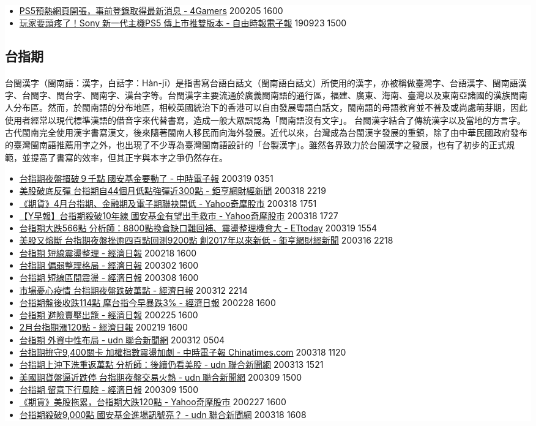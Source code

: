 - [PS5預熱網頁開張，事前登錄取得最新消息 - 4Gamers](https://www.4gamers.com.tw/news/detail/41960/playstation-5-official-website-open-register-new-info "PS5預熱網頁開張，事前登錄取得最新消息 - 4Gamers") 200205 1600
- [玩家要頭疼了！Sony 新一代主機PS5 傳上市推雙版本 - 自由時報電子報](https://3c.ltn.com.tw/news/38069 "玩家要頭疼了！Sony 新一代主機PS5 傳上市推雙版本 - 自由時報電子報") 190923 1500

## 台指期

台閩漢字（閩南語：漢字，白話字：Hàn-jī）是指書寫台語白話文（閩南語白話文）所使用的漢字，亦被稱做臺灣字、台語漢字、閩南語漢字、台閩字、閩台字、閩南字、漢台字等。台閩漢字主要流通於廣義閩南語的通行區，福建、廣東、海南、臺灣以及東南亞諸國的漢族閩南人分布區。然而，於閩南語的分布地區，相較英國統治下的香港可以自由發展粵語白話文，閩南語的母語教育並不普及或尚處萌芽期，因此使用者經常以現代標準漢語的借音字來代替書寫，造成一般大眾誤認為「閩南語沒有文字」。
台閩漢字結合了傳統漢字以及當地的方言字。古代閩南完全使用漢字書寫漢文，後來隨著閩南人移民而向海外發展。近代以來，台灣成為台閩漢字發展的重鎮，除了由中華民國政府發布的臺灣閩南語推薦用字之外，也出現了不少專為臺灣閩南語設計的「台製漢字」。雖然各界致力於台閩漢字之發展，也有了初步的正式規範，並提高了書寫的效率，但其正字與本字之爭仍然存在。
- [台指期夜盤摜破９千點 國安基金要動了 - 中時電子報](https://www.chinatimes.com/newspapers/20200319000273-260202 "台指期夜盤摜破９千點 國安基金要動了 - 中時電子報") 200319 0351
- [美股破底反彈 台指期自44個月低點強彈近300點 - 鉅亨網財經新聞](https://m.cnyes.com/news/id/4454671 "美股破底反彈 台指期自44個月低點強彈近300點 - 鉅亨網財經新聞") 200318 2219
- [《期貨》4月台指期、金融期及電子期聯袂開低 - Yahoo奇摩股市](https://tw.stock.yahoo.com/news/%E6%9C%9F%E8%B2%A8-4%E6%9C%88%E5%8F%B0%E6%8C%87%E6%9C%9F-%E9%87%91%E8%9E%8D%E6%9C%9F%E5%8F%8A%E9%9B%BB%E5%AD%90%E6%9C%9F%E8%81%AF%E8%A2%82%E9%96%8B%E4%BD%8E-010338216.html "《期貨》4月台指期、金融期及電子期聯袂開低 - Yahoo奇摩股市") 200318 1751
- [【Y早報】台指期殺破10年線 國安基金有望出手救市 - Yahoo奇摩股市](https://tw.stock.yahoo.com/news/-y%E6%97%A9%E5%A0%B1%E5%8F%B0%E6%8C%87%E6%9C%9F%E6%AE%BA%E7%A0%B4-10-%E5%B9%B4%E7%B7%9A-%E5%9C%8B%E5%AE%89%E5%9F%BA%E9%87%91%E6%9C%89%E6%9C%9B%E5%87%BA%E6%89%8B%E6%95%91%E5%B8%82-002757212.html "【Y早報】台指期殺破10年線 國安基金有望出手救市 - Yahoo奇摩股市") 200318 1727
- [台指期大跌566點 分析師：8800點換倉缺口難回補、震盪整理機會大 - ETtoday](https://www.ettoday.net/news/20200319/1671642.htm "台指期大跌566點 分析師：8800點換倉缺口難回補、震盪整理機會大 - ETtoday") 200319 1554
- [美股又熔斷 台指期夜盤挫逾四百點回測9200點 創2017年以來新低 - 鉅亨網財經新聞](https://m.cnyes.com/news/id/4453500 "美股又熔斷 台指期夜盤挫逾四百點回測9200點 創2017年以來新低 - 鉅亨網財經新聞") 200316 2218
- [台指期 短線震盪整理 - 經濟日報](https://money.udn.com/money/story/11112/4353883 "台指期 短線震盪整理 - 經濟日報") 200218 1600
- [台指期 偏弱整理格局 - 經濟日報](https://money.udn.com/money/story/11112/4383961 "台指期 偏弱整理格局 - 經濟日報") 200302 1600
- [台指期 短線區間震盪 - 經濟日報](https://money.udn.com/money/story/11112/4398853 "台指期 短線區間震盪 - 經濟日報") 200308 1600
- [市場憂心疫情 台指期夜盤跌破萬點 - 經濟日報](https://money.udn.com/money/story/11112/4410271 "市場憂心疫情 台指期夜盤跌破萬點 - 經濟日報") 200312 2214
- [台指期盤後收跌114點 摩台指今早暴跌3% - 經濟日報](https://money.udn.com/money/story/5613/4377152 "台指期盤後收跌114點 摩台指今早暴跌3% - 經濟日報") 200228 1600
- [台指期 避險賣壓出籠 - 經濟日報](https://money.udn.com/money/story/11112/4367547 "台指期 避險賣壓出籠 - 經濟日報") 200225 1600
- [2月台指期漲120點 - 經濟日報](https://money.udn.com/money/story/5618/4355566 "2月台指期漲120點 - 經濟日報") 200219 1600
- [台指期 外資中性布局 - udn 聯合新聞網](https://udn.com/news/story/7255/4407067 "台指期 外資中性布局 - udn 聯合新聞網") 200312 0504
- [台指期拚守9,400關卡 加權指數震盪加劇 - 中時電子報 Chinatimes.com](https://www.chinatimes.com/realtimenews/20200318002094-260410 "台指期拚守9,400關卡 加權指數震盪加劇 - 中時電子報 Chinatimes.com") 200318 1120
- [台指期上沖下洗重返萬點 分析師：後續仍看美股 - udn 聯合新聞網](https://udn.com/news/story/7251/4411976 "台指期上沖下洗重返萬點 分析師：後續仍看美股 - udn 聯合新聞網") 200313 1521
- [美國期貨盤逼近跌停 台指期夜盤交易火熱 - udn 聯合新聞網](https://udn.com/news/story/7255/4401954 "美國期貨盤逼近跌停 台指期夜盤交易火熱 - udn 聯合新聞網") 200309 1500
- [台指期 留意下行風險 - 經濟日報](https://money.udn.com/money/story/11112/4401464 "台指期 留意下行風險 - 經濟日報") 200309 1500
- [《期貨》美股拖累，台指期大跌120點 - Yahoo奇摩股市](https://tw.stock.yahoo.com/news/%E6%9C%9F%E8%B2%A8-%E7%BE%8E%E8%82%A1%E6%8B%96%E7%B4%AF-%E5%8F%B0%E6%8C%87%E6%9C%9F%E5%A4%A7%E8%B7%8C120%E9%BB%9E-001541746.html "《期貨》美股拖累，台指期大跌120點 - Yahoo奇摩股市") 200227 1600
- [台指期殺破9,000點 國安基金進場訊號亮？ - udn 聯合新聞網](https://udn.com/news/story/7251/4424752?list_ch2_index "台指期殺破9,000點 國安基金進場訊號亮？ - udn 聯合新聞網") 200318 1608
